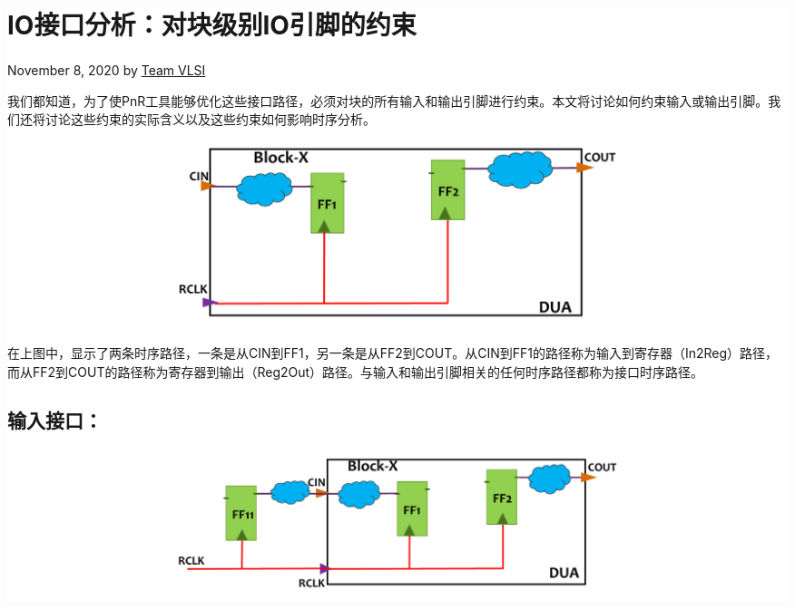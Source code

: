 # IO接口分析：对块级别IO引脚的约束
November 8, 2020 by [Team VLSI](https://teamvlsi.com/author/team-vlsi)

我们都知道，为了使PnR工具能够优化这些接口路径，必须对块的所有输入和输出引脚进行约束。本文将讨论如何约束输入或输出引脚。我们还将讨论这些约束的实际含义以及这些约束如何影响时序分析。

<div style="text-align:center;">
  <img src="interfacePath.png" alt="ASIC Flow" width="500" />
</div>

在上图中，显示了两条时序路径，一条是从CIN到FF1，另一条是从FF2到COUT。从CIN到FF1的路径称为输入到寄存器（In2Reg）路径，而从FF2到COUT的路径称为寄存器到输出（Reg2Out）路径。与输入和输出引脚相关的任何时序路径都称为接口时序路径。

## 输入接口：

<div style="text-align:center;">
  <img src="inputInterface.png" alt="ASIC Flow" width="500" />
</div>
